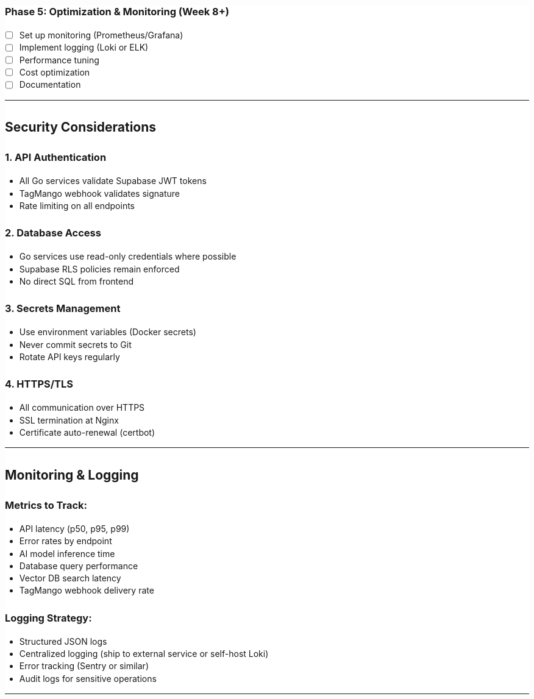### Phase 5: Optimization & Monitoring (Week 8+)
- [ ] Set up monitoring (Prometheus/Grafana)
- [ ] Implement logging (Loki or ELK)
- [ ] Performance tuning
- [ ] Cost optimization
- [ ] Documentation

---

## Security Considerations

### 1. API Authentication
- All Go services validate Supabase JWT tokens
- TagMango webhook validates signature
- Rate limiting on all endpoints

### 2. Database Access
- Go services use read-only credentials where possible
- Supabase RLS policies remain enforced
- No direct SQL from frontend

### 3. Secrets Management
- Use environment variables (Docker secrets)
- Never commit secrets to Git
- Rotate API keys regularly

### 4. HTTPS/TLS
- All communication over HTTPS
- SSL termination at Nginx
- Certificate auto-renewal (certbot)

---

## Monitoring & Logging

### Metrics to Track:
- API latency (p50, p95, p99)
- Error rates by endpoint
- AI model inference time
- Database query performance
- Vector DB search latency
- TagMango webhook delivery rate

### Logging Strategy:
- Structured JSON logs
- Centralized logging (ship to external service or self-host Loki)
- Error tracking (Sentry or similar)
- Audit logs for sensitive operations

---